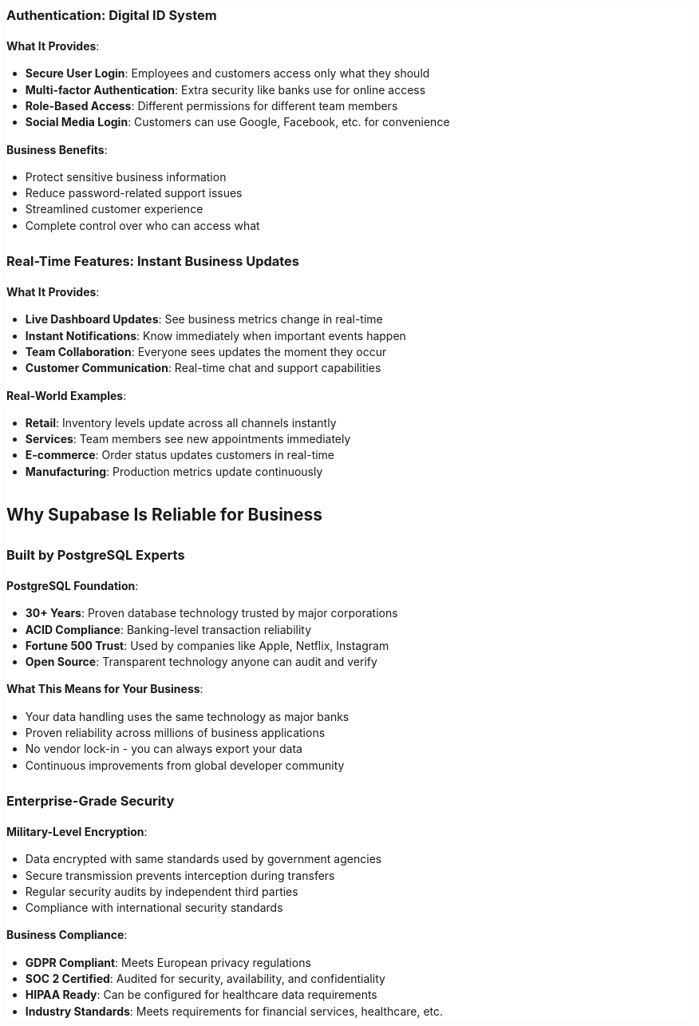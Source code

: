 ### Authentication: Digital ID System

**What It Provides**:
- **Secure User Login**: Employees and customers access only what they should
- **Multi-factor Authentication**: Extra security like banks use for online access
- **Role-Based Access**: Different permissions for different team members
- **Social Media Login**: Customers can use Google, Facebook, etc. for convenience

**Business Benefits**:
- Protect sensitive business information
- Reduce password-related support issues
- Streamlined customer experience
- Complete control over who can access what

### Real-Time Features: Instant Business Updates

**What It Provides**:
- **Live Dashboard Updates**: See business metrics change in real-time
- **Instant Notifications**: Know immediately when important events happen  
- **Team Collaboration**: Everyone sees updates the moment they occur
- **Customer Communication**: Real-time chat and support capabilities

**Real-World Examples**:
- **Retail**: Inventory levels update across all channels instantly
- **Services**: Team members see new appointments immediately
- **E-commerce**: Order status updates customers in real-time
- **Manufacturing**: Production metrics update continuously

## Why Supabase Is Reliable for Business

### Built by PostgreSQL Experts

**PostgreSQL Foundation**: 
- **30+ Years**: Proven database technology trusted by major corporations
- **ACID Compliance**: Banking-level transaction reliability  
- **Fortune 500 Trust**: Used by companies like Apple, Netflix, Instagram
- **Open Source**: Transparent technology anyone can audit and verify

**What This Means for Your Business**:
- Your data handling uses the same technology as major banks
- Proven reliability across millions of business applications
- No vendor lock-in - you can always export your data
- Continuous improvements from global developer community

### Enterprise-Grade Security

**Military-Level Encryption**:
- Data encrypted with same standards used by government agencies
- Secure transmission prevents interception during transfers  
- Regular security audits by independent third parties
- Compliance with international security standards

**Business Compliance**:
- **GDPR Compliant**: Meets European privacy regulations
- **SOC 2 Certified**: Audited for security, availability, and confidentiality
- **HIPAA Ready**: Can be configured for healthcare data requirements
- **Industry Standards**: Meets requirements for financial services, healthcare, etc.
